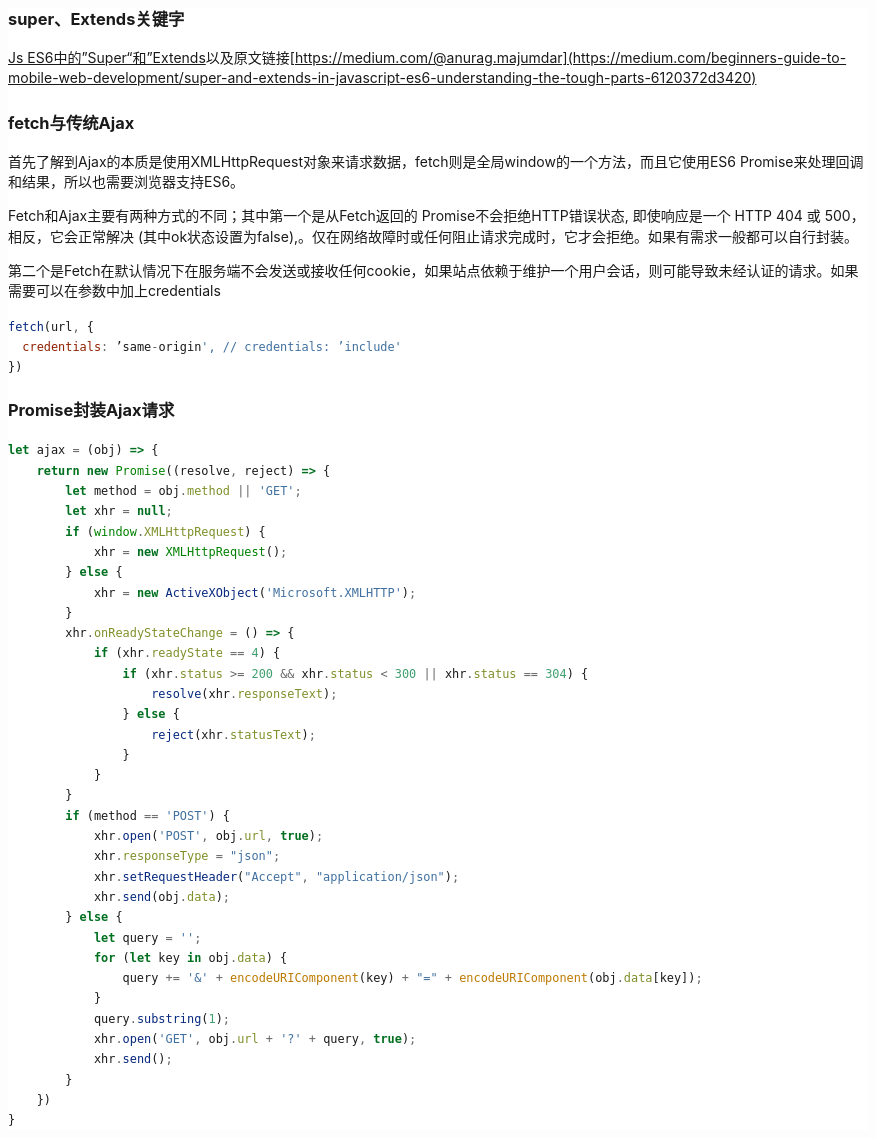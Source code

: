### super、Extends关键字
[Js ES6中的”Super“和”Extends](/fronttech/Super-and-Extends-In-ES6)以及原文链接[https://medium.com/@anurag.majumdar](https://medium.com/beginners-guide-to-mobile-web-development/super-and-extends-in-javascript-es6-understanding-the-tough-parts-6120372d3420)
### fetch与传统Ajax
首先了解到Ajax的本质是使用XMLHttpRequest对象来请求数据，fetch则是全局window的一个方法，而且它使用ES6 Promise来处理回调和结果，所以也需要浏览器支持ES6。

Fetch和Ajax主要有两种方式的不同；其中第一个是从Fetch返回的 Promise不会拒绝HTTP错误状态, 即使响应是一个 HTTP 404 或 500，相反，它会正常解决 (其中ok状态设置为false),。仅在网络故障时或任何阻止请求完成时，它才会拒绝。如果有需求一般都可以自行封装。

第二个是Fetch在默认情况下在服务端不会发送或接收任何cookie，如果站点依赖于维护一个用户会话，则可能导致未经认证的请求。如果需要可以在参数中加上credentials
```javascript
fetch(url, {
  credentials: ’same-origin', // credentials: ’include'
})
```
### Promise封装Ajax请求
```javascript
let ajax = (obj) => {
    return new Promise((resolve, reject) => {
        let method = obj.method || 'GET';
        let xhr = null;
        if (window.XMLHttpRequest) {
            xhr = new XMLHttpRequest();
        } else {
            xhr = new ActiveXObject('Microsoft.XMLHTTP');
        }
        xhr.onReadyStateChange = () => {
            if (xhr.readyState == 4) {
                if (xhr.status >= 200 && xhr.status < 300 || xhr.status == 304) {
                    resolve(xhr.responseText);
                } else {
                    reject(xhr.statusText);
                }
            }
        }
        if (method == 'POST') {
            xhr.open('POST', obj.url, true);
            xhr.responseType = "json";
            xhr.setRequestHeader("Accept", "application/json");
            xhr.send(obj.data);
        } else {
            let query = '';
            for (let key in obj.data) {
                query += '&' + encodeURIComponent(key) + "=" + encodeURIComponent(obj.data[key]);
            }
            query.substring(1);
            xhr.open('GET', obj.url + '?' + query, true);
            xhr.send();
        }
    })
}
```


[01]: /assets/images/2019-02-03-front-end-01/01.png
[02]: /assets/images/2019-02-03-front-end-01/02.png
[03]: /assets/images/2019-02-03-front-end-01/03.png
[04]: /assets/images/2019-02-03-front-end-01/04.png
[05]: /assets/images/2019-02-03-front-end-01/05.png
[06]: /assets/images/2019-02-03-front-end-01/06.png
[diff-01]: /assets/images/2018-12-25-front-end/01.png
[diff-02]: /assets/images/2018-12-25-front-end/02.png
[diff-03]: /assets/images/2018-12-25-front-end/03.png
[redux-thunk]: /assets/images/2018-12-25-front-end/10.png
[redux-saga]: /assets/images/2018-12-25-front-end/11.png
[webpack-process]: /assets/images/2018-12-25-front-end/12.jpg
[webpack-cs]: /assets/images/2018-12-25-front-end/16.png